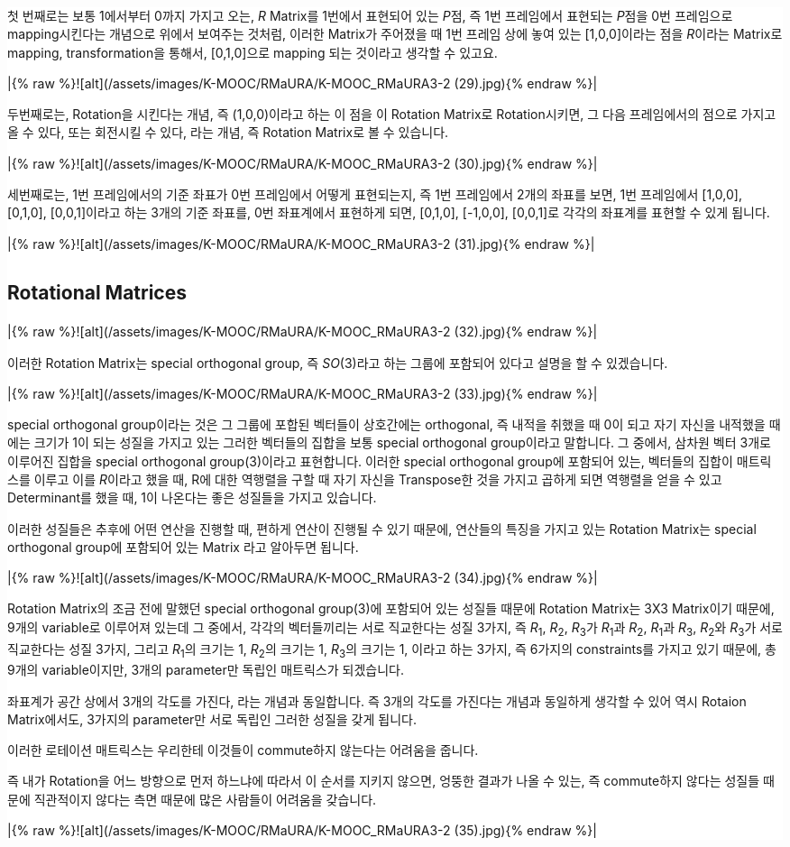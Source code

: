 첫 번째로는 보통 1에서부터 0까지 가지고 오는, $R$ Matrix를 1번에서 표현되어 있는 $P$점, 즉 1번 프레임에서 표현되는 $P$점을 0번 프레임으로 mapping시킨다는 개념으로 위에서 보여주는 것처럼, 이러한 Matrix가 주어졌을 때 1번 프레임 상에 놓여 있는 [1,0,0]이라는 점을 $R$이라는 Matrix로 mapping, transformation을 통해서, [0,1,0]으로 mapping
되는 것이라고 생각할 수 있고요.

|{% raw %}![alt](/assets/images/K-MOOC/RMaURA/K-MOOC_RMaURA3-2 (29).jpg){% endraw %}|

두번째로는, Rotation을 시킨다는 개념, 즉 (1,0,0)이라고 하는 이 점을 이 Rotation Matrix로 Rotation시키면, 그 다음 프레임에서의 점으로 가지고 올 수 있다, 또는 회전시킬 수 있다, 라는 개념, 즉 Rotation Matrix로 볼 수 있습니다.

|{% raw %}![alt](/assets/images/K-MOOC/RMaURA/K-MOOC_RMaURA3-2 (30).jpg){% endraw %}|

세번째로는, 1번 프레임에서의 기준 좌표가 0번 프레임에서 어떻게 표현되는지, 즉 1번 프레임에서 2개의 좌표를 보면,
1번 프레임에서 [1,0,0], [0,1,0], [0,0,1]이라고 하는 3개의 기준 좌표를, 0번 좌표계에서 표현하게 되면, [0,1,0], [-1,0,0], [0,0,1]로 각각의 좌표계를 표현할 수 있게 됩니다.

|{% raw %}![alt](/assets/images/K-MOOC/RMaURA/K-MOOC_RMaURA3-2 (31).jpg){% endraw %}|

## Rotational Matrices

|{% raw %}![alt](/assets/images/K-MOOC/RMaURA/K-MOOC_RMaURA3-2 (32).jpg){% endraw %}|

이러한 Rotation Matrix는 special orthogonal group, 즉 $SO(3)$라고 하는 그룹에 포함되어 있다고 설명을 할 수 있겠습니다.

|{% raw %}![alt](/assets/images/K-MOOC/RMaURA/K-MOOC_RMaURA3-2 (33).jpg){% endraw %}|

special orthogonal group이라는 것은 그 그룹에 포합된 벡터들이 상호간에는 orthogonal, 즉 내적을 취했을 때 0이 되고 자기 자신을 내적했을 때에는 크기가 1이 되는 성질을 가지고 있는 그러한 벡터들의 집합을 보통 special orthogonal group이라고 말합니다.
그 중에서, 삼차원 벡터 3개로 이루어진 집합을 special orthogonal group(3)이라고 표현합니다.
이러한 special orthogonal group에 포함되어 있는, 벡터들의 집합이 매트릭스를 이루고 이를 $R$이라고 했을 때,
R에 대한 역행렬을 구할 때 자기 자신을 Transpose한 것을 가지고 곱하게 되면 역행렬을 얻을 수 있고 Determinant를 했을 때, 1이 나온다는 좋은 성질들을 가지고 있습니다.

이러한 성질들은 추후에 어떤 연산을 진행할 때, 편하게 연산이 진행될 수 있기 때문에, 연산들의 특징을 가지고 있는 Rotation Matrix는 special orthogonal group에 포함되어 있는 Matrix 라고 알아두면 됩니다.

|{% raw %}![alt](/assets/images/K-MOOC/RMaURA/K-MOOC_RMaURA3-2 (34).jpg){% endraw %}|

Rotation Matrix의 조금 전에 말했던 special orthogonal group(3)에 포함되어 있는 성질들 때문에 Rotation Matrix는 3X3 Matrix이기 때문에, 9개의  variable로 이루어져 있는데 그 중에서, 각각의 벡터들끼리는 서로 직교한다는 성질 3가지,
즉 $R_1$, $R_2$, $R_3$가 $R_1$과 $R_2$, $R_1$과 $R_3$, $R_2$와 $R_3$가 서로 직교한다는 성질 3가지,
그리고 $R_1$의 크기는 1, $R_2$의 크기는 1, $R_3$의 크기는 1, 이라고 하는 3가지,
즉 6가지의 constraints를 가지고 있기 때문에, 총 9개의 variable이지만, 3개의 parameter만 독립인 매트릭스가 되겠습니다.

좌표계가 공간 상에서 3개의 각도를 가진다, 라는 개념과 동일합니다.
즉 3개의 각도를 가진다는 개념과 동일하게 생각할 수 있어 역시 Rotaion Matrix에서도, 3가지의 parameter만 서로 독립인 그러한 성질을 갖게 됩니다.

이러한 로테이션 매트릭스는 우리한테 이것들이 commute하지 않는다는 어려움을 줍니다.

즉 내가 Rotation을 어느 방향으로 먼저 하느냐에 따라서 이 순서를 지키지 않으면, 엉뚱한 결과가 나올 수 있는, 즉 commute하지 않다는 성질들 때문에 직관적이지 않다는 측면 때문에 많은 사람들이 어려움을 갖습니다.

|{% raw %}![alt](/assets/images/K-MOOC/RMaURA/K-MOOC_RMaURA3-2 (35).jpg){% endraw %}|
